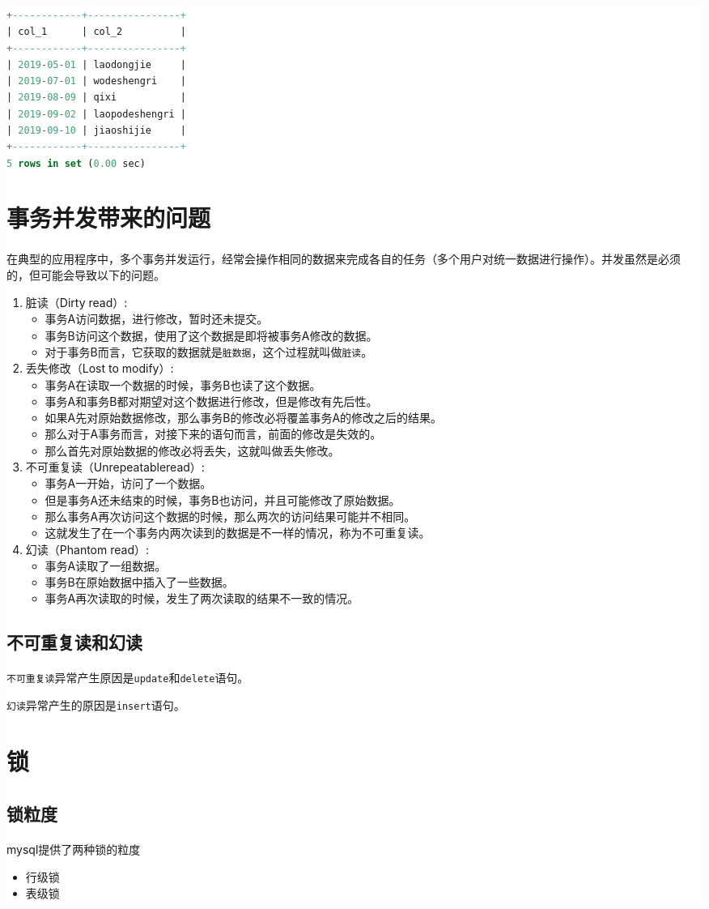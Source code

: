 ```sql
+------------+----------------+
| col_1      | col_2          |
+------------+----------------+
| 2019-05-01 | laodongjie     |
| 2019-07-01 | wodeshengri    |
| 2019-08-09 | qixi           |
| 2019-09-02 | laopodeshengri |
| 2019-09-10 | jiaoshijie     |
+------------+----------------+
5 rows in set (0.00 sec)
```

# 事务并发带来的问题

在典型的应用程序中，多个事务并发运行，经常会操作相同的数据来完成各自的任务（多个用户对统一数据进行操作）。并发虽然是必须的，但可能会导致以下的问题。

1. 脏读（Dirty read）: 
   - 事务A访问数据，进行修改，暂时还未提交。
   - 事务B访问这个数据，使用了这个数据是即将被事务A修改的数据。
   - 对于事务B而言，它获取的数据就是`脏数据`，这个过程就叫做`脏读`。
2. 丢失修改（Lost to modify）: 
   - 事务A在读取一个数据的时候，事务B也读了这个数据。
   - 事务A和事务B都对期望对这个数据进行修改，但是修改有先后性。
   - 如果A先对原始数据修改，那么事务B的修改必将覆盖事务A的修改之后的结果。
   - 那么对于A事务而言，对接下来的语句而言，前面的修改是失效的。
   - 那么首先对原始数据的修改必将丢失，这就叫做丢失修改。
3. 不可重复读（Unrepeatableread）: 
   - 事务A一开始，访问了一个数据。
   - 但是事务A还未结束的时候，事务B也访问，并且可能修改了原始数据。
   - 那么事务A再次访问这个数据的时候，那么两次的访问结果可能并不相同。
   - 这就发生了在一个事务内两次读到的数据是不一样的情况，称为不可重复读。
4. 幻读（Phantom read）: 
   - 事务A读取了一组数据。
   - 事务B在原始数据中插入了一些数据。
   - 事务A再次读取的时候，发生了两次读取的结果不一致的情况。

## 不可重复读和幻读

`不可重复读`异常产生原因是`update`和`delete`语句。

`幻读`异常产生的原因是`insert`语句。

# 锁

## 锁粒度

mysql提供了两种锁的粒度

- 行级锁
- 表级锁
